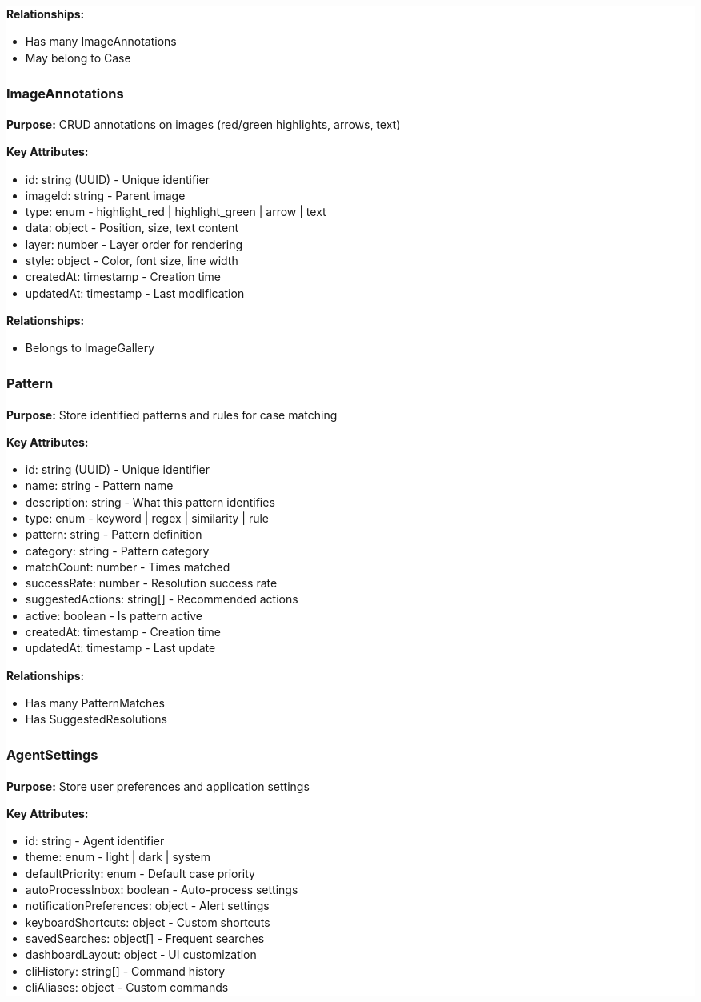 **Relationships:**
- Has many ImageAnnotations
- May belong to Case

### ImageAnnotations
**Purpose:** CRUD annotations on images (red/green highlights, arrows, text)

**Key Attributes:**
- id: string (UUID) - Unique identifier
- imageId: string - Parent image
- type: enum - highlight_red | highlight_green | arrow | text
- data: object - Position, size, text content
- layer: number - Layer order for rendering
- style: object - Color, font size, line width
- createdAt: timestamp - Creation time
- updatedAt: timestamp - Last modification

**Relationships:**
- Belongs to ImageGallery

### Pattern
**Purpose:** Store identified patterns and rules for case matching

**Key Attributes:**
- id: string (UUID) - Unique identifier
- name: string - Pattern name
- description: string - What this pattern identifies
- type: enum - keyword | regex | similarity | rule
- pattern: string - Pattern definition
- category: string - Pattern category
- matchCount: number - Times matched
- successRate: number - Resolution success rate
- suggestedActions: string[] - Recommended actions
- active: boolean - Is pattern active
- createdAt: timestamp - Creation time
- updatedAt: timestamp - Last update

**Relationships:**
- Has many PatternMatches
- Has SuggestedResolutions

### AgentSettings
**Purpose:** Store user preferences and application settings

**Key Attributes:**
- id: string - Agent identifier
- theme: enum - light | dark | system
- defaultPriority: enum - Default case priority
- autoProcessInbox: boolean - Auto-process settings
- notificationPreferences: object - Alert settings
- keyboardShortcuts: object - Custom shortcuts
- savedSearches: object[] - Frequent searches
- dashboardLayout: object - UI customization
- cliHistory: string[] - Command history
- cliAliases: object - Custom commands
